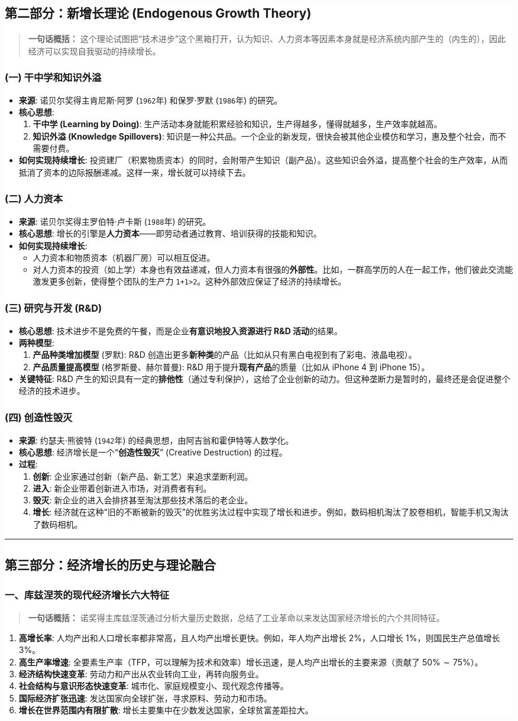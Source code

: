 
## 第二部分：新增长理论 (Endogenous Growth Theory)

> **一句话概括：** 这个理论试图把“技术进步”这个黑箱打开，认为知识、人力资本等因素本身就是经济系统内部产生的（内生的），因此经济可以实现自我驱动的持续增长。

### (一) 干中学和知识外溢

- **来源**: 诺贝尔奖得主肯尼斯·阿罗 (`1962`年) 和保罗·罗默 (`1986`年) 的研究。
- **核心思想**:
    1. **干中学 (Learning by Doing)**: 生产活动本身就能积累经验和知识，生产得越多，懂得就越多，生产效率就越高。
    2. **知识外溢 (Knowledge Spillovers)**: 知识是一种公共品。一个企业的新发现，很快会被其他企业模仿和学习，惠及整个社会，而不需要付费。
- **如何实现持续增长**: 投资建厂（积累物质资本）的同时，会附带产生知识（副产品）。这些知识会外溢，提高整个社会的生产效率，从而抵消了资本的边际报酬递减。这样一来，增长就可以持续下去。

### (二) 人力资本

- **来源**: 诺贝尔奖得主罗伯特·卢卡斯 (`1988`年) 的研究。
- **核心思想**: 增长的引擎是**人力资本**——即劳动者通过教育、培训获得的技能和知识。
- **如何实现持续增长**:
    - 人力资本和物质资本（机器厂房）可以相互促进。
    - 对人力资本的投资（如上学）本身也有效益递减，但人力资本有很强的**外部性**。比如，一群高学历的人在一起工作，他们彼此交流能激发更多创新，使得整个团队的生产力 `1+1>2`。这种外部效应保证了经济的持续增长。

### (三) 研究与开发 (R&D)

- **核心思想**: 技术进步不是免费的午餐，而是企业**有意识地投入资源进行 R&D 活动**的结果。
- **两种模型**:
    1. **产品种类增加模型** (罗默): R&D 创造出更多**新种类**的产品（比如从只有黑白电视到有了彩电、液晶电视）。
    2. **产品质量提高模型** (格罗斯曼、赫尔普曼): R&D 用于提升**现有产品**的质量（比如从 iPhone 4 到 iPhone 15）。
- **关键特征**: R&D 产生的知识具有一定的**排他性**（通过专利保护），这给了企业创新的动力。但这种垄断力是暂时的，最终还是会促进整个经济的技术进步。

### (四) 创造性毁灭

- **来源**: 约瑟夫·熊彼特 (`1942`年) 的经典思想，由阿吉翁和霍伊特等人数学化。
- **核心思想**: 经济增长是一个“**创造性毁灭**” (Creative Destruction) 的过程。
- **过程**:
    1. **创新**: 企业家通过创新（新产品、新工艺）来追求垄断利润。
    2. **进入**: 新企业带着创新进入市场，对消费者有利。
    3. **毁灭**: 新企业的进入会排挤甚至淘汰那些技术落后的老企业。
    4. **增长**: 经济就在这种“旧的不断被新的毁灭”的优胜劣汰过程中实现了增长和进步。例如，数码相机淘汰了胶卷相机，智能手机又淘汰了数码相机。

---

## 第三部分：经济增长的历史与理论融合

### 一、库兹涅茨的现代经济增长六大特征

> **一句话概括：** 诺奖得主库兹涅茨通过分析大量历史数据，总结了工业革命以来发达国家经济增长的六个共同特征。

1.  **高增长率**: 人均产出和人口增长率都非常高，且人均产出增长更快。例如，年人均产出增长 $2\%$，人口增长 $1\%$，则国民生产总值增长 $3\%$。
2.  **高生产率增速**: 全要素生产率（TFP，可以理解为技术和效率）增长迅速，是人均产出增长的主要来源（贡献了 $50\% \sim 75\%$）。
3.  **经济结构快速变革**: 劳动力和产出从农业转向工业，再转向服务业。
4.  **社会结构与意识形态快速变革**: 城市化、家庭规模变小、现代观念传播等。
5.  **国际经济扩张迅速**: 发达国家向全球扩张，寻求原料、劳动力和市场。
6.  **增长在世界范围内有限扩散**: 增长主要集中在少数发达国家，全球贫富差距拉大。
